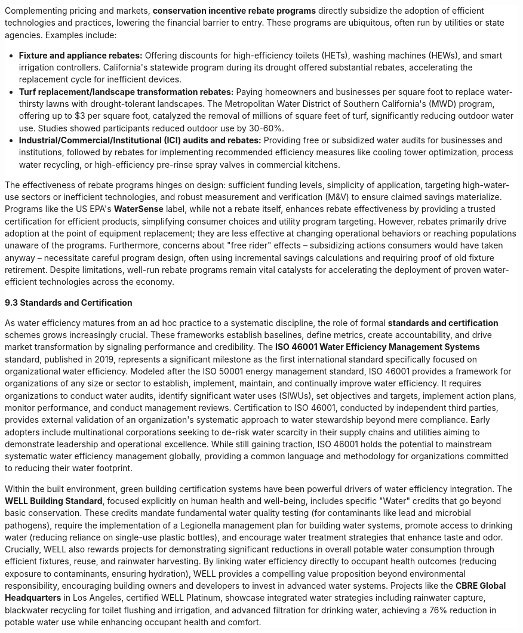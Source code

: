 Complementing pricing and markets, **conservation incentive rebate programs** directly subsidize the adoption of efficient technologies and practices, lowering the financial barrier to entry. These programs are ubiquitous, often run by utilities or state agencies. Examples include:
*   **Fixture and appliance rebates:** Offering discounts for high-efficiency toilets (HETs), washing machines (HEWs), and smart irrigation controllers. California's statewide program during its drought offered substantial rebates, accelerating the replacement cycle for inefficient devices.
*   **Turf replacement/landscape transformation rebates:** Paying homeowners and businesses per square foot to replace water-thirsty lawns with drought-tolerant landscapes. The Metropolitan Water District of Southern California's (MWD) program, offering up to $3 per square foot, catalyzed the removal of millions of square feet of turf, significantly reducing outdoor water use. Studies showed participants reduced outdoor use by 30-60%.
*   **Industrial/Commercial/Institutional (ICI) audits and rebates:** Providing free or subsidized water audits for businesses and institutions, followed by rebates for implementing recommended efficiency measures like cooling tower optimization, process water recycling, or high-efficiency pre-rinse spray valves in commercial kitchens.

The effectiveness of rebate programs hinges on design: sufficient funding levels, simplicity of application, targeting high-water-use sectors or inefficient technologies, and robust measurement and verification (M&V) to ensure claimed savings materialize. Programs like the US EPA's **WaterSense** label, while not a rebate itself, enhances rebate effectiveness by providing a trusted certification for efficient products, simplifying consumer choices and utility program targeting. However, rebates primarily drive adoption at the point of equipment replacement; they are less effective at changing operational behaviors or reaching populations unaware of the programs. Furthermore, concerns about "free rider" effects – subsidizing actions consumers would have taken anyway – necessitate careful program design, often using incremental savings calculations and requiring proof of old fixture retirement. Despite limitations, well-run rebate programs remain vital catalysts for accelerating the deployment of proven water-efficient technologies across the economy.

**9.3 Standards and Certification**

As water efficiency matures from an ad hoc practice to a systematic discipline, the role of formal **standards and certification** schemes grows increasingly crucial. These frameworks establish baselines, define metrics, create accountability, and drive market transformation by signaling performance and credibility. The **ISO 46001 Water Efficiency Management Systems** standard, published in 2019, represents a significant milestone as the first international standard specifically focused on organizational water efficiency. Modeled after the ISO 50001 energy management standard, ISO 46001 provides a framework for organizations of any size or sector to establish, implement, maintain, and continually improve water efficiency. It requires organizations to conduct water audits, identify significant water uses (SIWUs), set objectives and targets, implement action plans, monitor performance, and conduct management reviews. Certification to ISO 46001, conducted by independent third parties, provides external validation of an organization's systematic approach to water stewardship beyond mere compliance. Early adopters include multinational corporations seeking to de-risk water scarcity in their supply chains and utilities aiming to demonstrate leadership and operational excellence. While still gaining traction, ISO 46001 holds the potential to mainstream systematic water efficiency management globally, providing a common language and methodology for organizations committed to reducing their water footprint.

Within the built environment, green building certification systems have been powerful drivers of water efficiency integration. The **WELL Building Standard**, focused explicitly on human health and well-being, includes specific "Water" credits that go beyond basic conservation. These credits mandate fundamental water quality testing (for contaminants like lead and microbial pathogens), require the implementation of a Legionella management plan for building water systems, promote access to drinking water (reducing reliance on single-use plastic bottles), and encourage water treatment strategies that enhance taste and odor. Crucially, WELL also rewards projects for demonstrating significant reductions in overall potable water consumption through efficient fixtures, reuse, and rainwater harvesting. By linking water efficiency directly to occupant health outcomes (reducing exposure to contaminants, ensuring hydration), WELL provides a compelling value proposition beyond environmental responsibility, encouraging building owners and developers to invest in advanced water systems. Projects like the **CBRE Global Headquarters** in Los Angeles, certified WELL Platinum, showcase integrated water strategies including rainwater capture, blackwater recycling for toilet flushing and irrigation, and advanced filtration for drinking water, achieving a 76% reduction in potable water use while enhancing occupant health and comfort.
